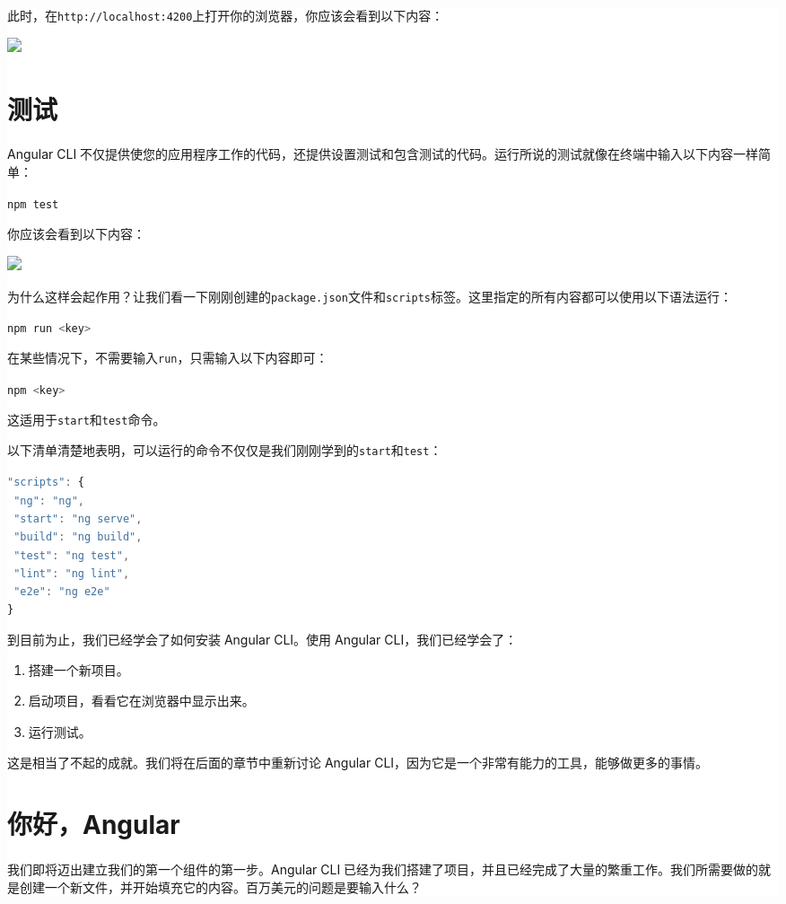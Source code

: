 此时，在`http://localhost:4200`上打开你的浏览器，你应该会看到以下内容：

![](https://github.com/OpenDocCN/freelearn-angular-zh/raw/master/docs/lrn-ng-2e/img/cc3798ac-f306-4687-a4a5-4186198885c3.png)

# 测试

Angular CLI 不仅提供使您的应用程序工作的代码，还提供设置测试和包含测试的代码。运行所说的测试就像在终端中输入以下内容一样简单：

```ts
npm test
```

你应该会看到以下内容：

![](https://github.com/OpenDocCN/freelearn-angular-zh/raw/master/docs/lrn-ng-2e/img/11371fd2-d676-4ca5-b1e1-78a4c89fd915.png)

为什么这样会起作用？让我们看一下刚刚创建的`package.json`文件和`scripts`标签。这里指定的所有内容都可以使用以下语法运行：

```ts
npm run <key>
```

在某些情况下，不需要输入`run`，只需输入以下内容即可：

```ts
npm <key>
```

这适用于`start`和`test`命令。

以下清单清楚地表明，可以运行的命令不仅仅是我们刚刚学到的`start`和`test`：

```ts
"scripts": {
 "ng": "ng",
 "start": "ng serve",
 "build": "ng build",
 "test": "ng test",
 "lint": "ng lint",
 "e2e": "ng e2e"
}
```

到目前为止，我们已经学会了如何安装 Angular CLI。使用 Angular CLI，我们已经学会了：

1.  搭建一个新项目。

1.  启动项目，看看它在浏览器中显示出来。

1.  运行测试。

这是相当了不起的成就。我们将在后面的章节中重新讨论 Angular CLI，因为它是一个非常有能力的工具，能够做更多的事情。

# 你好，Angular

我们即将迈出建立我们的第一个组件的第一步。Angular CLI 已经为我们搭建了项目，并且已经完成了大量的繁重工作。我们所需要做的就是创建一个新文件，并开始填充它的内容。百万美元的问题是要输入什么？
